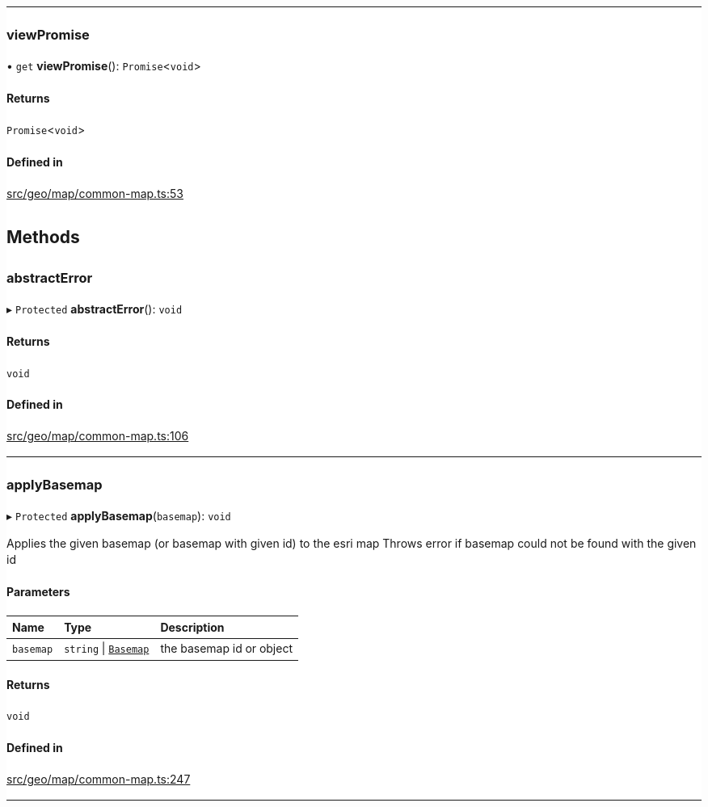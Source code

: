 ___

### viewPromise

• `get` **viewPromise**(): `Promise`<`void`\>

#### Returns

`Promise`<`void`\>

#### Defined in

[src/geo/map/common-map.ts:53](https://github.com/sharvenp/ramp4-docs/blob/c6cdb39/src/geo/map/common-map.ts#L53)

## Methods

### abstractError

▸ `Protected` **abstractError**(): `void`

#### Returns

`void`

#### Defined in

[src/geo/map/common-map.ts:106](https://github.com/sharvenp/ramp4-docs/blob/c6cdb39/src/geo/map/common-map.ts#L106)

___

### applyBasemap

▸ `Protected` **applyBasemap**(`basemap`): `void`

Applies the given basemap (or basemap with given id) to the esri map
Throws error if basemap could not be found with the given id

#### Parameters

| Name | Type | Description |
| :------ | :------ | :------ |
| `basemap` | `string` \| [`Basemap`](geo_map_basemap.Basemap.md) | the basemap id or object |

#### Returns

`void`

#### Defined in

[src/geo/map/common-map.ts:247](https://github.com/sharvenp/ramp4-docs/blob/c6cdb39/src/geo/map/common-map.ts#L247)

___
